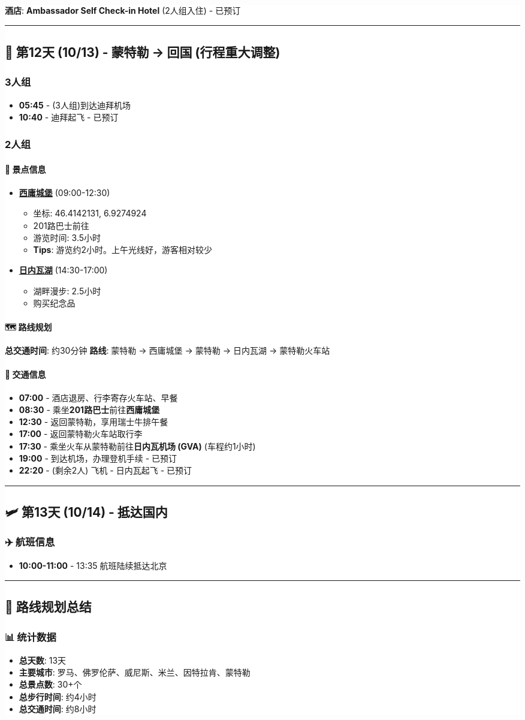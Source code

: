 **酒店**: **Ambassador Self Check-in Hotel** (2人组入住) - 已预订

---

## 📍 第12天 (10/13) - 蒙特勒 → 回国 (行程重大调整)

### 3人组
- **05:45** - (3人组)到达迪拜机场
- **10:40** - 迪拜起飞 - 已预订

### 2人组
#### 🏰 景点信息
- **[西庸城堡](https://maps.google.com/?q=46.4142131,6.9274924)** (09:00-12:30)
  - 坐标: 46.4142131, 6.9274924
  - 201路巴士前往
  - 游览时间: 3.5小时
  - **Tips**: 游览约2小时。上午光线好，游客相对较少

- **[日内瓦湖](https://maps.google.com/?q=Lake+Geneva)** (14:30-17:00)
  - 湖畔漫步: 2.5小时
  - 购买纪念品

#### 🗺️ 路线规划
**总交通时间**: 约30分钟
**路线**: 蒙特勒 → 西庸城堡 → 蒙特勒 → 日内瓦湖 → 蒙特勒火车站

#### 📱 交通信息
- **07:00** - 酒店退房、行李寄存火车站、早餐
- **08:30** - 乘坐**201路巴士**前往**西庸城堡**
- **12:30** - 返回蒙特勒，享用瑞士牛排午餐
- **17:00** - 返回蒙特勒火车站取行李
- **17:30** - 乘坐火车从蒙特勒前往**日内瓦机场 (GVA)** (车程约1小时)
- **19:00** - 到达机场，办理登机手续 - 已预订
- **22:20** - (剩余2人) 飞机 - 日内瓦起飞 - 已预订

---

## 🛩️ 第13天 (10/14) - 抵达国内

### ✈️ 航班信息
- **10:00-11:00** - 13:35 航班陆续抵达北京

---

## 🎯 路线规划总结

### 📊 统计数据
- **总天数**: 13天
- **主要城市**: 罗马、佛罗伦萨、威尼斯、米兰、因特拉肯、蒙特勒
- **总景点数**: 30+个
- **总步行时间**: 约4小时
- **总交通时间**: 约8小时
